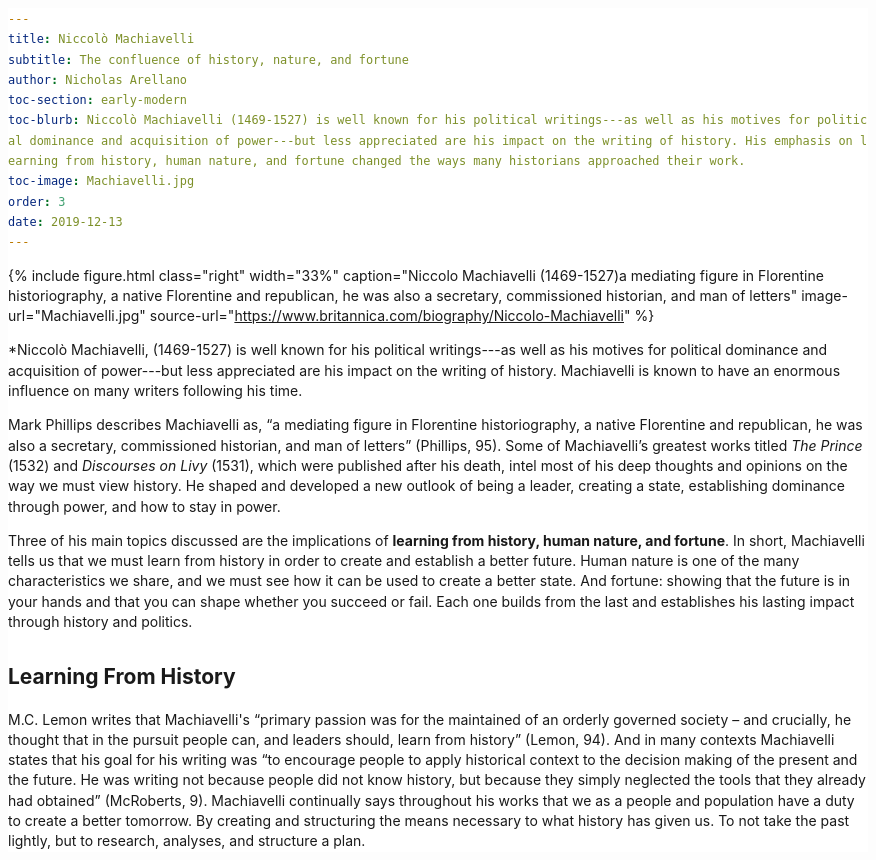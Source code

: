 ```yaml
---
title: Niccolò Machiavelli
subtitle: The confluence of history, nature, and fortune
author: Nicholas Arellano
toc-section: early-modern
toc-blurb: Niccolò Machiavelli (1469-1527) is well known for his political writings---as well as his motives for political dominance and acquisition of power---but less appreciated are his impact on the writing of history. His emphasis on learning from history, human nature, and fortune changed the ways many historians approached their work.
toc-image: Machiavelli.jpg
order: 3
date: 2019-12-13
---
```


{% include figure.html class="right" width="33%" caption="Niccolo Machiavelli (1469-1527)a mediating figure in Florentine historiography, a native Florentine and republican, he was also a secretary, commissioned historian, and man of letters" image-url="Machiavelli.jpg" source-url="https://www.britannica.com/biography/Niccolo-Machiavelli" %}

*Niccolò Machiavelli, (1469-1527) is well known for his political writings---as well as his motives for political dominance and acquisition of power---but less appreciated are his impact on the writing of history. Machiavelli is known to have an enormous influence on many writers following his time.

Mark Phillips describes Machiavelli as, “a mediating figure in Florentine historiography, a native Florentine and republican, he was also a secretary, commissioned historian, and man of letters” (Phillips, 95). Some of Machiavelli’s greatest works titled _The Prince_ (1532) and _Discourses on Livy_ (1531), which were published after his death, intel most of his deep thoughts and opinions on the way we must view history. He shaped and developed a new outlook of being a leader, creating a state, establishing dominance through power, and how to stay in power.


Three of his main topics discussed are the implications of **learning from history, human nature, and fortune**. In short, Machiavelli tells us that we must learn from history in order to create and establish a better future. Human nature is one of the many characteristics we share, and we must see how it can be used to create a better state. And fortune: showing that the future is in your hands and that you can shape whether you succeed or fail. Each one builds from the last and establishes his lasting impact through history and politics.


## Learning From History
M.C. Lemon writes that Machiavelli's “primary passion was for the maintained of an orderly governed society – and crucially, he thought that in the pursuit people can, and leaders should, learn from history” (Lemon, 94). And in many contexts Machiavelli states that his goal for his writing was “to encourage people to apply historical context to the decision making of the present and the future. He was writing not because people did not know history, but because they simply neglected the tools that they already had obtained” (McRoberts, 9). Machiavelli continually says throughout his works that we as a people and population have a duty to create a better tomorrow. By creating and structuring the means necessary to what history has given us. To not take the past lightly, but to research, analyses, and structure a plan.
